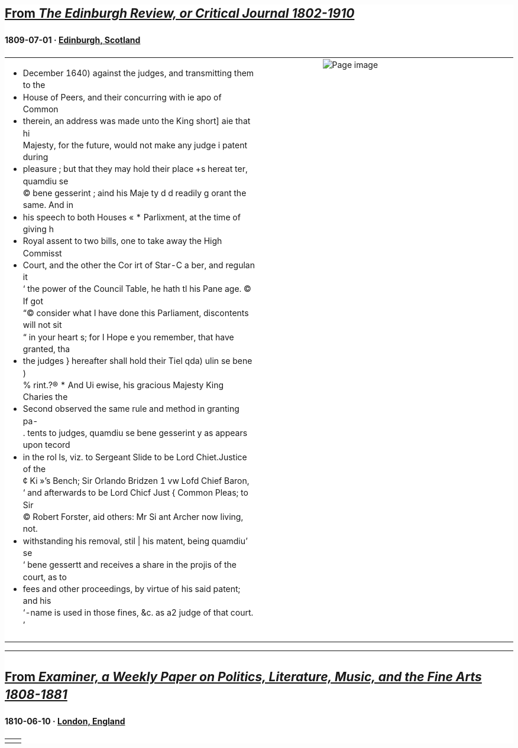 
## [From _The Edinburgh Review, or Critical Journal 1802-1910_](https://archive.org/details/sim_edinburgh-review-critical-journal_1809-07_14_28/page/n226/mode/1up?view=theater)

#### 1809-07-01 &middot; [Edinburgh, Scotland](http://dbpedia.org/resource/Edinburgh)

<table style="width: 100%;"><tr><td style="width: 50%">

  
* December 1640) against the judges, and transmitting them to the  
* House of Peers, and their concurring with ie apo of Common  
* therein, an address was made unto the King short] aie that hi  
Majesty, for the future, would not make any judge i patent during  
* pleasure ; but that they may hold their place +s hereat ter, quamdiu se  
© bene gesserint ; aind his Maje ty d d readily g orant the same. And in  
* his speech to both Houses « * Parlixment, at the time of giving h  
* Royal assent to two bills, one to take away the High Commisst  
* Court, and the other the Cor irt of Star-C a ber, and regulan it  
‘ the power of the Council Table, he hath tl his Pane age. © If got  
“© consider what I have done this Parliament, discontents will not sit  
“ in your heart s; for I Hope e you remember, that have granted, tha  
* the judges } hereafter shall hold their Tiel qda) ulin se bene )  
% rint.?® * And Ui ewise, his gracious Majesty King Charies the  
* Second observed the same rule and method in granting pa-  
. tents to judges, quamdiu se bene gesserint y as appears upon tecord  
* in the rol ls, viz. to Sergeant Slide to be Lord Chiet.Justice of the  
¢ Ki »’s Bench; Sir Orlando Bridzen 1 vw Lofd Chief Baron,  
‘ and afterwards to be Lord Chicf Just { Common Pleas; to Sir  
© Robert Forster, aid others: Mr Si ant Archer now living, not.  
* withstanding his removal, stil | his matent, being quamdiu’ se  
‘ bene gessertt and receives a share in the projis of the court, as to  
* fees and other proceedings, by virtue of his said patent; and his  
‘-name is used in those fines, &amp;c. as a2 judge of that court. ’
</td><td style="width: 50%; max-height: 75%; margin: auto; display: block;">
<img alt="Page image" src="https://iiif.archive.org/image/iiif/2/sim_edinburgh-review-critical-journal_1809-07_14_28%2Fsim_edinburgh-review-critical-journal_1809-07_14_28_jp2.zip%2Fsim_edinburgh-review-critical-journal_1809-07_14_28_jp2%2Fsim_edinburgh-review-critical-journal_1809-07_14_28_0226.jp2/pct:11.098901098901099,52.40202275600506,71.0989010989011,35.49304677623262/600,/0/default.jpg"/>
</td>
</tr></table>

---

## [From _Examiner, a Weekly Paper on Politics, Literature, Music, and the Fine Arts 1808-1881_](https://archive.org/details/sim_examiner-a-weekly-paper-on-politics-literature-music_1810-06-10_128/page/n10/mode/1up?view=theater)

#### 1810-06-10 &middot; [London, England](http://dbpedia.org/resource/London)

<table style="width: 100%;"><tr><td style="width: 50%">
